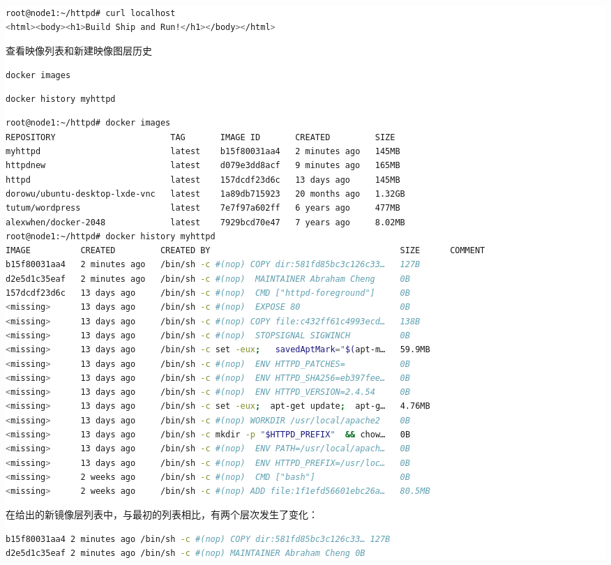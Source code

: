 
```bash
root@node1:~/httpd# curl localhost
<html><body><h1>Build Ship and Run!</h1></body></html>
```



查看映像列表和新建映像图层历史

```bash
docker images
```



```bash
docker history myhttpd 
```



```bash
root@node1:~/httpd# docker images
REPOSITORY                       TAG       IMAGE ID       CREATED         SIZE
myhttpd                          latest    b15f80031aa4   2 minutes ago   145MB
httpdnew                         latest    d079e3dd8acf   9 minutes ago   165MB
httpd                            latest    157dcdf23d6c   13 days ago     145MB
dorowu/ubuntu-desktop-lxde-vnc   latest    1a89db715923   20 months ago   1.32GB
tutum/wordpress                  latest    7e7f97a602ff   6 years ago     477MB
alexwhen/docker-2048             latest    7929bcd70e47   7 years ago     8.02MB
root@node1:~/httpd# docker history myhttpd
IMAGE          CREATED         CREATED BY                                      SIZE      COMMENT
b15f80031aa4   2 minutes ago   /bin/sh -c #(nop) COPY dir:581fd85bc3c126c33…   127B
d2e5d1c35eaf   2 minutes ago   /bin/sh -c #(nop)  MAINTAINER Abraham Cheng     0B
157dcdf23d6c   13 days ago     /bin/sh -c #(nop)  CMD ["httpd-foreground"]     0B
<missing>      13 days ago     /bin/sh -c #(nop)  EXPOSE 80                    0B
<missing>      13 days ago     /bin/sh -c #(nop) COPY file:c432ff61c4993ecd…   138B
<missing>      13 days ago     /bin/sh -c #(nop)  STOPSIGNAL SIGWINCH          0B
<missing>      13 days ago     /bin/sh -c set -eux;   savedAptMark="$(apt-m…   59.9MB
<missing>      13 days ago     /bin/sh -c #(nop)  ENV HTTPD_PATCHES=           0B
<missing>      13 days ago     /bin/sh -c #(nop)  ENV HTTPD_SHA256=eb397fee…   0B
<missing>      13 days ago     /bin/sh -c #(nop)  ENV HTTPD_VERSION=2.4.54     0B
<missing>      13 days ago     /bin/sh -c set -eux;  apt-get update;  apt-g…   4.76MB
<missing>      13 days ago     /bin/sh -c #(nop) WORKDIR /usr/local/apache2    0B
<missing>      13 days ago     /bin/sh -c mkdir -p "$HTTPD_PREFIX"  && chow…   0B
<missing>      13 days ago     /bin/sh -c #(nop)  ENV PATH=/usr/local/apach…   0B
<missing>      13 days ago     /bin/sh -c #(nop)  ENV HTTPD_PREFIX=/usr/loc…   0B
<missing>      2 weeks ago     /bin/sh -c #(nop)  CMD ["bash"]                 0B
<missing>      2 weeks ago     /bin/sh -c #(nop) ADD file:1f1efd56601ebc26a…   80.5MB
```

在给出的新镜像层列表中，与最初的列表相比，有两个层次发生了变化：

```bash
b15f80031aa4 2 minutes ago /bin/sh -c #(nop) COPY dir:581fd85bc3c126c33… 127B
d2e5d1c35eaf 2 minutes ago /bin/sh -c #(nop) MAINTAINER Abraham Cheng 0B
```
